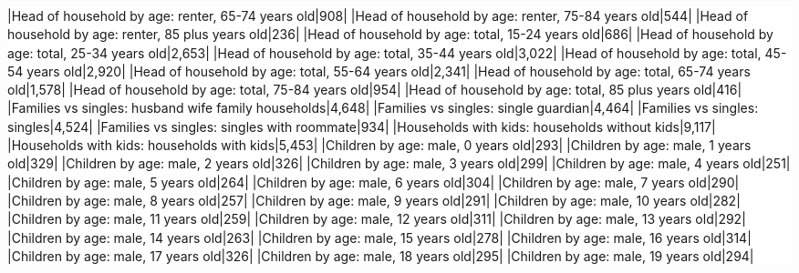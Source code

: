 |Head of household by age: renter, 65-74 years old|908|
|Head of household by age: renter, 75-84 years old|544|
|Head of household by age: renter, 85 plus years old|236|
|Head of household by age: total, 15-24 years old|686|
|Head of household by age: total, 25-34 years old|2,653|
|Head of household by age: total, 35-44 years old|3,022|
|Head of household by age: total, 45-54 years old|2,920|
|Head of household by age: total, 55-64 years old|2,341|
|Head of household by age: total, 65-74 years old|1,578|
|Head of household by age: total, 75-84 years old|954|
|Head of household by age: total, 85 plus years old|416|
|Families vs singles: husband wife family households|4,648|
|Families vs singles: single guardian|4,464|
|Families vs singles: singles|4,524|
|Families vs singles: singles with roommate|934|
|Households with kids: households without kids|9,117|
|Households with kids: households with kids|5,453|
|Children by age: male, 0 years old|293|
|Children by age: male, 1 years old|329|
|Children by age: male, 2 years old|326|
|Children by age: male, 3 years old|299|
|Children by age: male, 4 years old|251|
|Children by age: male, 5 years old|264|
|Children by age: male, 6 years old|304|
|Children by age: male, 7 years old|290|
|Children by age: male, 8 years old|257|
|Children by age: male, 9 years old|291|
|Children by age: male, 10 years old|282|
|Children by age: male, 11 years old|259|
|Children by age: male, 12 years old|311|
|Children by age: male, 13 years old|292|
|Children by age: male, 14 years old|263|
|Children by age: male, 15 years old|278|
|Children by age: male, 16 years old|314|
|Children by age: male, 17 years old|326|
|Children by age: male, 18 years old|295|
|Children by age: male, 19 years old|294|